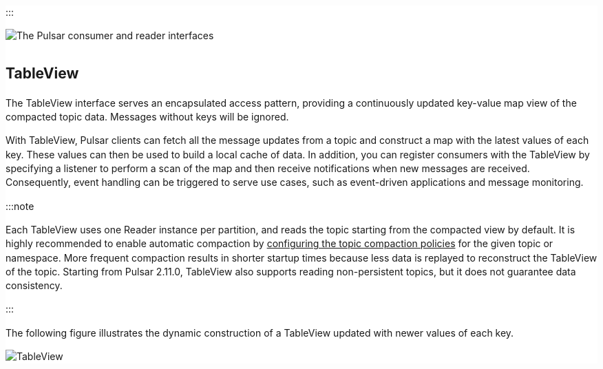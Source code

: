 :::

![The Pulsar consumer and reader interfaces](/assets/pulsar-reader-consumer-interfaces.png)

## TableView

The TableView interface serves an encapsulated access pattern, providing a continuously updated key-value map view of the compacted topic data. Messages without keys will be ignored.

With TableView, Pulsar clients can fetch all the message updates from a topic and construct a map with the latest values of each key. These values can then be used to build a local cache of data. In addition, you can register consumers with the TableView by specifying a listener to perform a scan of the map and then receive notifications when new messages are received. Consequently, event handling can be triggered to serve use cases, such as event-driven applications and message monitoring.

:::note

Each TableView uses one Reader instance per partition, and reads the topic starting from the compacted view by default. It is highly recommended to enable automatic compaction by [configuring the topic compaction policies](cookbooks-compaction.md#configure-compaction-to-run-automatically) for the given topic or namespace. More frequent compaction results in shorter startup times because less data is replayed to reconstruct the TableView of the topic. Starting from Pulsar 2.11.0, TableView also supports reading non-persistent topics, but it does not guarantee data consistency.

:::

The following figure illustrates the dynamic construction of a TableView updated with newer values of each key.

![TableView](/assets/tableview.png)
